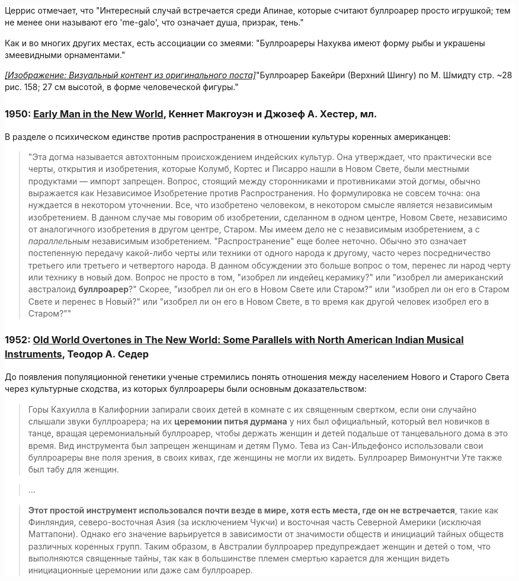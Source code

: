 Церрис отмечает, что "Интересный случай встречается среди Апинае, которые считают буллроарер просто игрушкой; тем не менее они называют его 'me-galo', что означает душа, призрак, тень."

Как и во многих других местах, есть ассоциации со змеями: "Буллроареры Нахуква имеют форму рыбы и украшены змеевидными орнаментами."

[*[Изображение: Визуальный контент из оригинального поста]*](https://substackcdn.com/image/fetch/$s_!Za3I!,f_auto,q_auto:good,fl_progressive:steep/https%3A%2F%2Fsubstack-post-media.s3.amazonaws.com%2Fpublic%2Fimages%2Fb269aa5f-18a0-4e7e-998a-ec93d764099c_1568x328.png)"Буллроарер Бакейри (Верхний Шингу) по М. Шмидту стр. ~28 рис. 158; 27 см высотой, в форме человеческой фигуры."

### 1950: [Early Man in the New World](https://www.gutenberg.org/files/55434/55434-h/55434-h.htm#fr_10_1), Кеннет Макгоуэн и Джозеф А. Хестер, мл.

В разделе о психическом единстве против распространения в отношении культуры коренных американцев:

> "Эта догма называется автохтонным происхождением индейских культур. Она утверждает, что практически все черты, открытия и изобретения, которые Колумб, Кортес и Писарро нашли в Новом Свете, были местными продуктами — импорт запрещен. Вопрос, стоящий между сторонниками и противниками этой догмы, обычно выражается как Независимое Изобретение против Распространения. Но формулировка не совсем точна: она нуждается в некотором уточнении. Все, что изобретено человеком, в некотором смысле является независимым изобретением. В данном случае мы говорим об изобретении, сделанном в одном центре, Новом Свете, независимо от аналогичного изобретения в другом центре, Старом. Мы имеем дело не с независимым изобретением, а с _параллельным_ независимым изобретением. "Распространение" еще более неточно. Обычно это означает постепенную передачу какой-либо черты или техники от одного народа к другому, часто через посредничество третьего или третьего и четвертого народа. В данном обсуждении это больше вопрос о том, перенес ли народ черту или технику в новый дом. Вопрос не просто в том, "изобрел ли индейец керамику?" или "изобрел ли американский австралоид **буллроарер**?" Скорее, "изобрел ли он его в Новом Свете или Старом?" или "изобрел ли он его в Старом Свете и перенес в Новый?" или "изобрел ли он его в Новом Свете, в то время как другой человек изобрел его в Старом?""

### 1952: [Old World Overtones in The New World: Some Parallels with North American Indian Musical Instruments](https://www.penn.museum/documents/publications/bulletin/16-4/old_world_overtones.pdf), Теодор А. Седер

До появления популяционной генетики ученые стремились понять отношения между населением Нового и Старого Света через культурные сходства, из которых буллроареры были основным доказательством:

> Горы Кахуилла в Калифорнии запирали своих детей в комнате с их священным свертком, если они случайно слышали звуки буллроарера; на их **церемонии питья дурмана** у них был официальный, который вел новичков в танце, вращая церемониальный буллроарер, чтобы держать женщин и детей подальше от танцевального дома в это время. Вид инструмента был запрещен женщинам и детям Пумо. Тева из Сан-Ильдефонсо использовали свои буллроареры вне поля зрения, в своих кивах, где женщины не могли их видеть. Буллроарер Вимонунтчи Уте также был табу для женщин.

> …

> **Этот простой инструмент использовался почти везде в мире, хотя есть места, где он не встречается**, такие как Финляндия, северо-восточная Азия (за исключением Чукчи) и восточная часть Северной Америки (исключая Маттапони). Однако его значение варьируется в зависимости от значимости обществ и инициаций тайных обществ различных коренных групп. Таким образом, в Австралии буллроарер предупреждает женщин и детей о том, что выполняются священные тайны, так как в большинстве племен смертью карается для женщин видеть инициационные церемонии или даже сам буллроарер.
